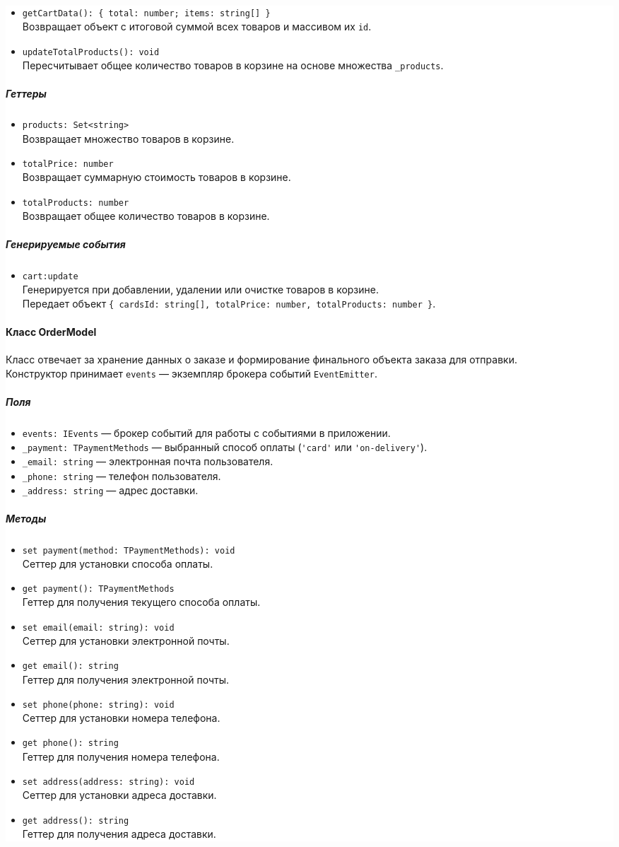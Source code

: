 - `getCartData(): { total: number; items: string[] }`  
  Возвращает объект с итоговой суммой всех товаров и массивом их `id`.

- `updateTotalProducts(): void`  
  Пересчитывает общее количество товаров в корзине на основе множества `_products`.

##### Геттеры
- `products: Set<string>`  
  Возвращает множество товаров в корзине.

- `totalPrice: number`  
  Возвращает суммарную стоимость товаров в корзине.

- `totalProducts: number`  
  Возвращает общее количество товаров в корзине.

##### Генерируемые события
- `cart:update`  
  Генерируется при добавлении, удалении или очистке товаров в корзине.  
  Передает объект `{ cardsId: string[], totalPrice: number, totalProducts: number }`.

#### Класс OrderModel
Класс отвечает за хранение данных о заказе и формирование финального объекта заказа для отправки.  
Конструктор принимает `events` — экземпляр брокера событий `EventEmitter`.

##### Поля
- `events: IEvents` — брокер событий для работы с событиями в приложении.
- `_payment: TPaymentMethods` — выбранный способ оплаты (`'card'` или `'on-delivery'`).
- `_email: string` — электронная почта пользователя.
- `_phone: string` — телефон пользователя.
- `_address: string` — адрес доставки.

##### Методы
- `set payment(method: TPaymentMethods): void`  
  Сеттер для установки способа оплаты.

- `get payment(): TPaymentMethods`  
  Геттер для получения текущего способа оплаты.

- `set email(email: string): void`  
  Сеттер для установки электронной почты.

- `get email(): string`  
  Геттер для получения электронной почты.

- `set phone(phone: string): void`  
  Сеттер для установки номера телефона.

- `get phone(): string`  
  Геттер для получения номера телефона.

- `set address(address: string): void`  
  Сеттер для установки адреса доставки.

- `get address(): string`  
  Геттер для получения адреса доставки.
